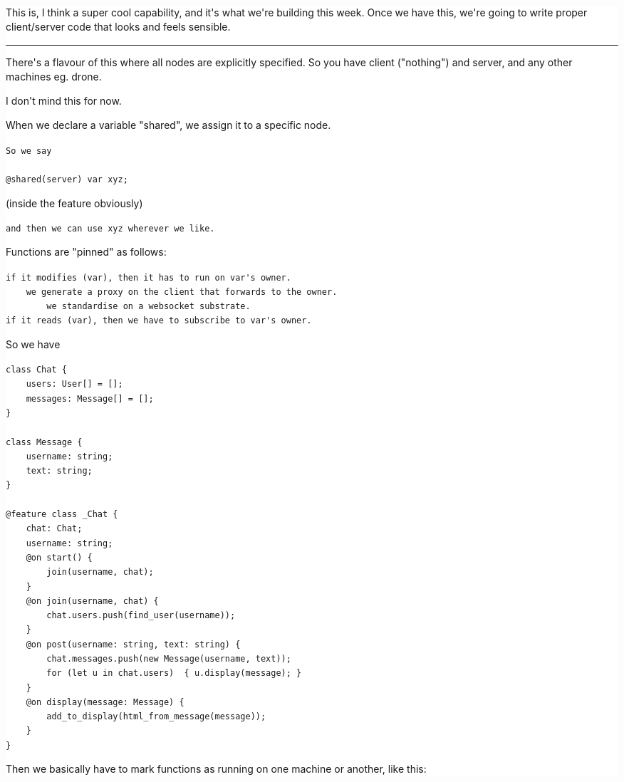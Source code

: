 This is, I think a super cool capability, and it's what we're building this week.
Once we have this, we're going to write proper client/server code that looks and feels sensible.

_____________________________________________________________________
There's a flavour of this where all nodes are explicitly specified.
So you have client ("nothing") and server, and any other machines eg. drone.

I don't mind this for now.

When we declare a variable "shared", we assign it to a specific node.

    So we say

    @shared(server) var xyz;

(inside the feature obviously)

    and then we can use xyz wherever we like.

Functions are "pinned" as follows:

    if it modifies (var), then it has to run on var's owner. 
        we generate a proxy on the client that forwards to the owner.
            we standardise on a websocket substrate.
    if it reads (var), then we have to subscribe to var's owner.

So we have

    class Chat {
        users: User[] = [];
        messages: Message[] = [];
    }

    class Message {
        username: string;
        text: string;
    }

    @feature class _Chat {
        chat: Chat;
        username: string;
        @on start() {
            join(username, chat);
        }
        @on join(username, chat) {
            chat.users.push(find_user(username));
        }
        @on post(username: string, text: string) {
            chat.messages.push(new Message(username, text));
            for (let u in chat.users)  { u.display(message); }
        }
        @on display(message: Message) {
            add_to_display(html_from_message(message));
        }
    }

Then we basically have to mark functions as running on one machine or another, like this:
